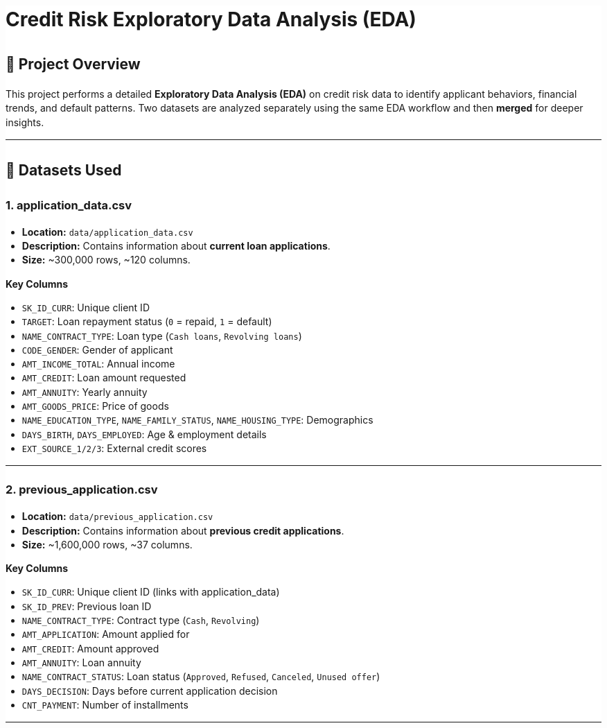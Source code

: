 # Credit Risk Exploratory Data Analysis (EDA)

## 📌 Project Overview

This project performs a detailed **Exploratory Data Analysis (EDA)** on credit risk data to identify applicant behaviors, financial trends, and default patterns.
Two datasets are analyzed separately using the same EDA workflow and then **merged** for deeper insights.

---

## 📂 Datasets Used

### 1. **application\_data.csv**

* **Location:** `data/application_data.csv`
* **Description:** Contains information about **current loan applications**.
* **Size:** \~300,000 rows, \~120 columns.

**Key Columns**

* `SK_ID_CURR`: Unique client ID
* `TARGET`: Loan repayment status (`0` = repaid, `1` = default)
* `NAME_CONTRACT_TYPE`: Loan type (`Cash loans`, `Revolving loans`)
* `CODE_GENDER`: Gender of applicant
* `AMT_INCOME_TOTAL`: Annual income
* `AMT_CREDIT`: Loan amount requested
* `AMT_ANNUITY`: Yearly annuity
* `AMT_GOODS_PRICE`: Price of goods
* `NAME_EDUCATION_TYPE`, `NAME_FAMILY_STATUS`, `NAME_HOUSING_TYPE`: Demographics
* `DAYS_BIRTH`, `DAYS_EMPLOYED`: Age & employment details
* `EXT_SOURCE_1/2/3`: External credit scores

---

### 2. **previous\_application.csv**

* **Location:** `data/previous_application.csv`
* **Description:** Contains information about **previous credit applications**.
* **Size:** \~1,600,000 rows, \~37 columns.

**Key Columns**

* `SK_ID_CURR`: Unique client ID (links with application\_data)
* `SK_ID_PREV`: Previous loan ID
* `NAME_CONTRACT_TYPE`: Contract type (`Cash`, `Revolving`)
* `AMT_APPLICATION`: Amount applied for
* `AMT_CREDIT`: Amount approved
* `AMT_ANNUITY`: Loan annuity
* `NAME_CONTRACT_STATUS`: Loan status (`Approved`, `Refused`, `Canceled`, `Unused offer`)
* `DAYS_DECISION`: Days before current application decision
* `CNT_PAYMENT`: Number of installments

---